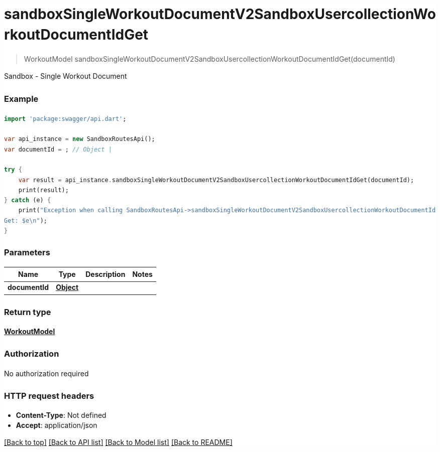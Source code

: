 # **sandboxSingleWorkoutDocumentV2SandboxUsercollectionWorkoutDocumentIdGet**
> WorkoutModel sandboxSingleWorkoutDocumentV2SandboxUsercollectionWorkoutDocumentIdGet(documentId)

Sandbox - Single Workout Document

### Example
```dart
import 'package:swagger/api.dart';

var api_instance = new SandboxRoutesApi();
var documentId = ; // Object | 

try {
    var result = api_instance.sandboxSingleWorkoutDocumentV2SandboxUsercollectionWorkoutDocumentIdGet(documentId);
    print(result);
} catch (e) {
    print("Exception when calling SandboxRoutesApi->sandboxSingleWorkoutDocumentV2SandboxUsercollectionWorkoutDocumentIdGet: $e\n");
}
```

### Parameters

Name | Type | Description  | Notes
------------- | ------------- | ------------- | -------------
 **documentId** | [**Object**](.md)|  | 

### Return type

[**WorkoutModel**](WorkoutModel.md)

### Authorization

No authorization required

### HTTP request headers

 - **Content-Type**: Not defined
 - **Accept**: application/json

[[Back to top]](#) [[Back to API list]](../README.md#documentation-for-api-endpoints) [[Back to Model list]](../README.md#documentation-for-models) [[Back to README]](../README.md)

